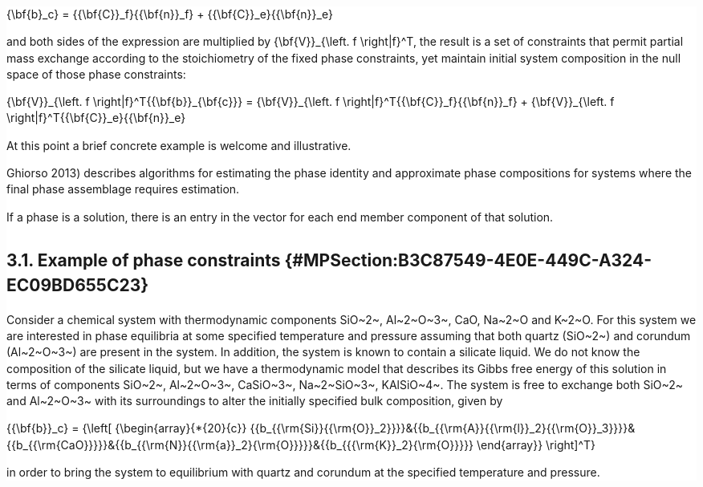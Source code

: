 <div id="MPEquationElement:EA1DAEF2-CBEE-48B7-82C7-A2F2F10E86BC">

{\\bf{b}\_c} = {{\\bf{C}}\_f}{{\\bf{n}}\_f} + {{\\bf{C}}\_e}{{\\bf{n}}\_e}

</div>

and both sides of the expression are multiplied by {\\bf{V}}\_{\\left. f \\right|f}\^T, the result is a set of constraints that permit partial mass exchange according to the stoichiometry of the fixed phase constraints, yet maintain initial system composition in the null space of those phase constraints:

<div id="MPEquationElement:9492D404-9C9A-4350-C66C-487C1B1942BF">

{\\bf{V}}\_{\\left. f \\right|f}\^T{{\\bf{b}}\_{\\bf{c}}} = {\\bf{V}}\_{\\left. f \\right|f}\^T{{\\bf{C}}\_f}{{\\bf{n}}\_f} + {\\bf{V}}\_{\\left. f \\right|f}\^T{{\\bf{C}}\_e}{{\\bf{n}}\_e}

</div>

At this point a brief concrete example is welcome and illustrative.

<div id="MPFootnotesElement:D2D01F1B-C50C-4A62-AE69-B36CDFEE84D6">

<div id="MPFootnote:2490AB11-C356-40DF-DB8A-CFEA82B678B2-contents">

<span class="citation">Ghiorso 2013)</span> describes algorithms for estimating the phase identity and approximate phase compositions for systems where the final phase assemblage requires estimation.

</div>

<div id="MPFootnote:1131E832-416D-4A64-FC96-74CA761AE615-contents">

If a phase is a solution, there is an entry in the vector for each end member component of that solution.

</div>

</div>

## 3.1. Example of phase constraints {#MPSection:B3C87549-4E0E-449C-A324-EC09BD655C23}

Consider a chemical system with thermodynamic components SiO~2~, Al~2~O~3~, CaO, Na~2~O and K~2~O. For this system we are interested in phase equilibria at some specified temperature and pressure assuming that both quartz (SiO~2~) and corundum (Al~2~O~3~) are present in the system. In addition, the system is known to contain a silicate liquid. We do not know the composition of the silicate liquid, but we have a thermodynamic model that describes its Gibbs free energy of this solution in terms of components SiO~2~, Al~2~O~3~, CaSiO~3~, Na~2~SiO~3~, KAlSiO~4~. The system is free to exchange both SiO~2~ and Al~2~O~3~ with its surroundings to alter the initially specified bulk composition, given by

<div id="MPEquationElement:59783F1B-FF14-4CA7-CFC5-7073E0E88D81">

{{\\bf{b}}\_c} = {\\left\[ {\\begin{array}{\*{20}{c}} {{b\_{{\\rm{Si}}{{\\rm{O}}\_2}}}}&{{b\_{{\\rm{A}}{{\\rm{l}}\_2}{{\\rm{O}}\_3}}}}&{{b\_{{\\rm{CaO}}}}}&{{b\_{{\\rm{N}}{{\\rm{a}}\_2}{\\rm{O}}}}}&{{b\_{{{\\rm{K}}\_2}{\\rm{O}}}}} \\end{array}} \\right\]\^T}

</div>

in order to bring the system to equilibrium with quartz and corundum at the specified temperature and pressure.
